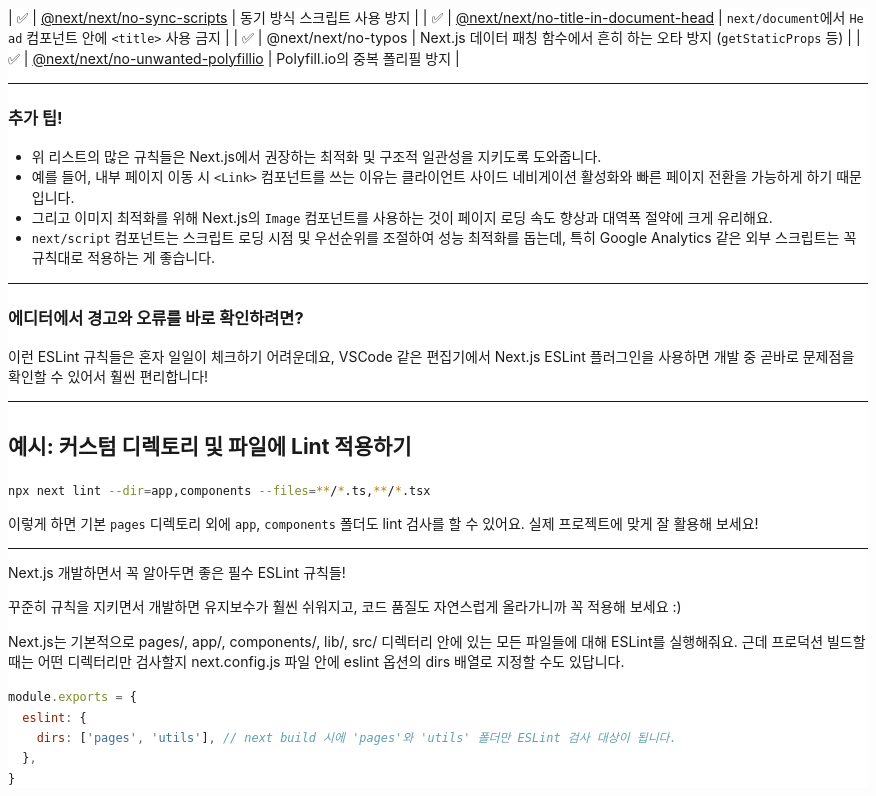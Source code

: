 | ✅ | [@next/next/no-sync-scripts](https://nextjs.org/docs/messages/no-sync-scripts) | 동기 방식 스크립트 사용 방지 |
| ✅ | [@next/next/no-title-in-document-head](https://nextjs.org/docs/messages/no-title-in-document-head) | `next/document`에서 `Head` 컴포넌트 안에 `<title>` 사용 금지 |
| ✅ | @next/next/no-typos | Next.js 데이터 패칭 함수에서 흔히 하는 오타 방지 (`getStaticProps` 등) |
| ✅ | [@next/next/no-unwanted-polyfillio](https://nextjs.org/docs/messages/no-unwanted-polyfillio) | Polyfill.io의 중복 폴리필 방지 |

---

### 추가 팁!

- 위 리스트의 많은 규칙들은 Next.js에서 권장하는 최적화 및 구조적 일관성을 지키도록 도와줍니다.
- 예를 들어, 내부 페이지 이동 시 `<Link>` 컴포넌트를 쓰는 이유는 클라이언트 사이드 네비게이션 활성화와 빠른 페이지 전환을 가능하게 하기 때문입니다.
- 그리고 이미지 최적화를 위해 Next.js의 `Image` 컴포넌트를 사용하는 것이 페이지 로딩 속도 향상과 대역폭 절약에 크게 유리해요.
- `next/script` 컴포넌트는 스크립트 로딩 시점 및 우선순위를 조절하여 성능 최적화를 돕는데, 특히 Google Analytics 같은 외부 스크립트는 꼭 규칙대로 적용하는 게 좋습니다.

---

### 에디터에서 경고와 오류를 바로 확인하려면?

이런 ESLint 규칙들은 혼자 일일이 체크하기 어려운데요, VSCode 같은 편집기에서 Next.js ESLint 플러그인을 사용하면 개발 중 곧바로 문제점을 확인할 수 있어서 훨씬 편리합니다!

---

## 예시: 커스텀 디렉토리 및 파일에 Lint 적용하기

```bash
npx next lint --dir=app,components --files=**/*.ts,**/*.tsx
```

이렇게 하면 기본 `pages` 디렉토리 외에 `app`, `components` 폴더도 lint 검사를 할 수 있어요. 실제 프로젝트에 맞게 잘 활용해 보세요!

---

Next.js 개발하면서 꼭 알아두면 좋은 필수 ESLint 규칙들!

꾸준히 규칙을 지키면서 개발하면 유지보수가 훨씬 쉬워지고, 코드 품질도 자연스럽게 올라가니까 꼭 적용해 보세요 :)


<ins class="adsbygoogle"
     style="display:block"
     data-ad-client="ca-pub-4877378276818686"
     data-ad-slot="1549334788"
     data-ad-format="auto"
     data-full-width-responsive="true"></ins>
<script>
(adsbygoogle = window.adsbygoogle || []).push({});
</script>

Next.js는 기본적으로 pages/, app/, components/, lib/, src/ 디렉터리 안에 있는 모든 파일들에 대해 ESLint를 실행해줘요. 근데 프로덕션 빌드할 때는 어떤 디렉터리만 검사할지 next.config.js 파일 안에 eslint 옵션의 dirs 배열로 지정할 수도 있답니다.

```js
module.exports = {
  eslint: {
    dirs: ['pages', 'utils'], // next build 시에 'pages'와 'utils' 폴더만 ESLint 검사 대상이 됩니다.
  },
}
```
